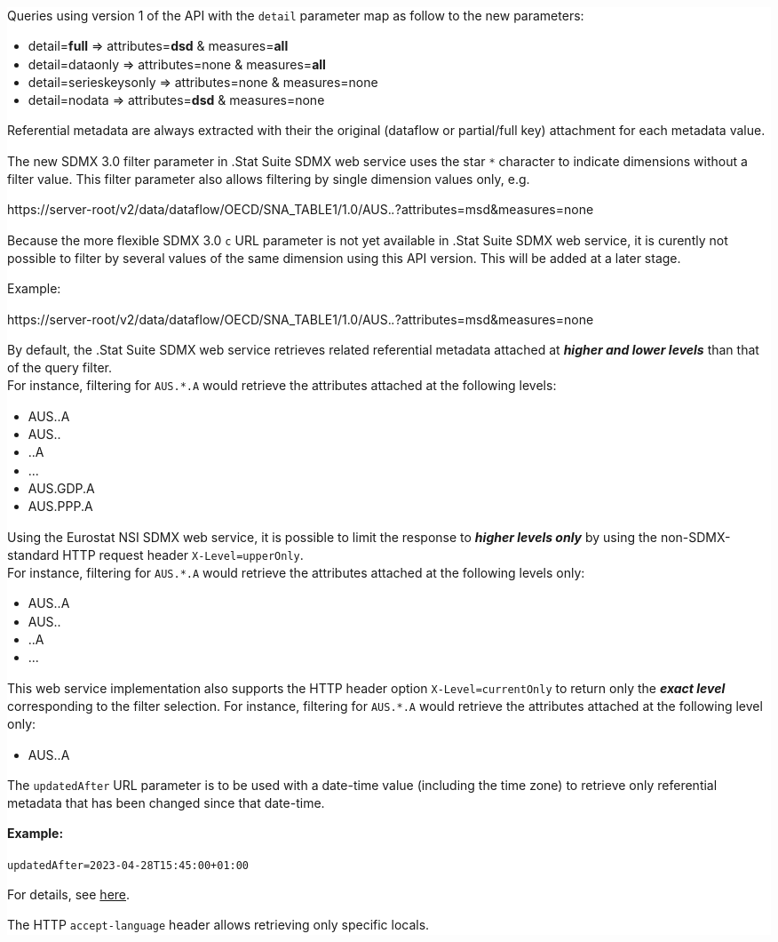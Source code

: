 Queries using version 1 of the API with the `detail` parameter map as follow to the new parameters:
  - detail=**full** => attributes=**dsd** & measures=**all**
  - detail=dataonly => attributes=none & measures=**all**
  - detail=serieskeysonly => attributes=none & measures=none
  - detail=nodata => attributes=**dsd** & measures=none

Referential metadata are always extracted with their the original (dataflow or partial/full key) attachment for each metadata value.

The new SDMX 3.0 filter parameter in .Stat Suite SDMX web service uses the star `*` character to indicate dimensions without a filter value. This filter parameter also allows filtering by single dimension values only, e.g.

https://server-root/v2/data/dataflow/OECD/SNA_TABLE1/1.0/AUS.*.*?attributes=msd&measures=none

Because the more flexible SDMX 3.0 `c` URL parameter is not yet available in .Stat Suite SDMX web service, it is curently not possible to filter by several values of the same dimension using this API version. This will be added at a later stage.

Example:

https://server-root/v2/data/dataflow/OECD/SNA_TABLE1/1.0/AUS.*.*?attributes=msd&measures=none

By default, the .Stat Suite SDMX web service retrieves related referential metadata attached at ***higher and lower levels*** than that of the query filter.  
For instance, filtering for `AUS.*.A` would retrieve the attributes attached at the following levels:  
- AUS..A
- AUS..
- ..A
- ...
- AUS.GDP.A
- AUS.PPP.A

Using the Eurostat NSI SDMX web service, it is possible to limit the response to ***higher levels only*** by using the non-SDMX-standard HTTP request header `X-Level=upperOnly`.   
For instance, filtering for `AUS.*.A` would retrieve the attributes attached at the following levels only:  
- AUS..A
- AUS..
- ..A
- ...

This web service implementation also supports the HTTP header option `X-Level=currentOnly` to return only the ***exact level*** corresponding to the filter selection.
For instance, filtering for `AUS.*.A` would retrieve the attributes attached at the following level only:  
- AUS..A

The `updatedAfter` URL parameter is to be used with a date-time value (including the time zone) to retrieve only referential metadata that has been changed since that date-time.

**Example:**

`updatedAfter=2023-04-28T15:45:00+01:00`

For details, see [here](/dotstatsuite-documentation/using-api/data-synchronisation).

The HTTP `accept-language` header allows retrieving only specific locals.
